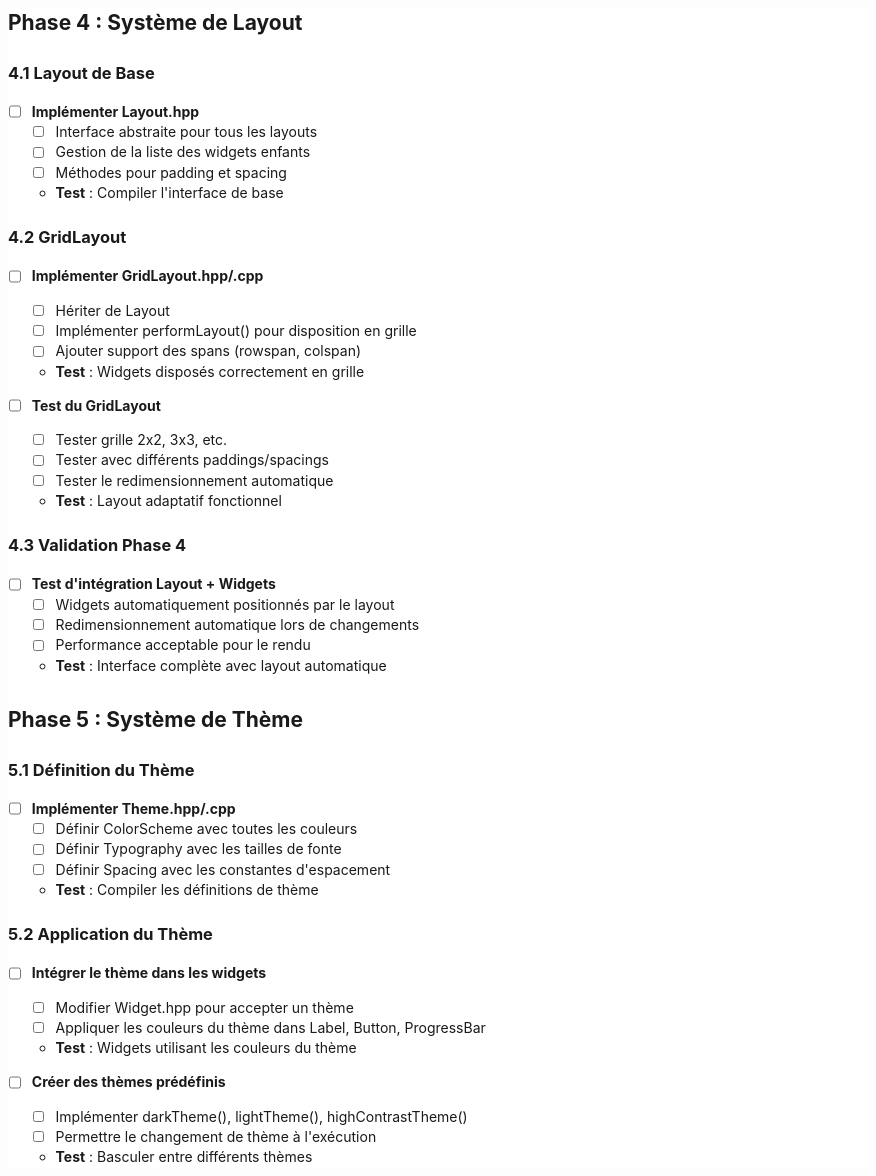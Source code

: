 ## Phase 4 : Système de Layout

### 4.1 Layout de Base
- [ ] **Implémenter Layout.hpp**
  - [ ] Interface abstraite pour tous les layouts
  - [ ] Gestion de la liste des widgets enfants
  - [ ] Méthodes pour padding et spacing
  - **Test** : Compiler l'interface de base

### 4.2 GridLayout
- [ ] **Implémenter GridLayout.hpp/.cpp**
  - [ ] Hériter de Layout
  - [ ] Implémenter performLayout() pour disposition en grille
  - [ ] Ajouter support des spans (rowspan, colspan)
  - **Test** : Widgets disposés correctement en grille

- [ ] **Test du GridLayout**
  - [ ] Tester grille 2x2, 3x3, etc.
  - [ ] Tester avec différents paddings/spacings
  - [ ] Tester le redimensionnement automatique
  - **Test** : Layout adaptatif fonctionnel

### 4.3 Validation Phase 4
- [ ] **Test d'intégration Layout + Widgets**
  - [ ] Widgets automatiquement positionnés par le layout
  - [ ] Redimensionnement automatique lors de changements
  - [ ] Performance acceptable pour le rendu
  - **Test** : Interface complète avec layout automatique

## Phase 5 : Système de Thème

### 5.1 Définition du Thème
- [ ] **Implémenter Theme.hpp/.cpp**
  - [ ] Définir ColorScheme avec toutes les couleurs
  - [ ] Définir Typography avec les tailles de fonte
  - [ ] Définir Spacing avec les constantes d'espacement
  - **Test** : Compiler les définitions de thème

### 5.2 Application du Thème
- [ ] **Intégrer le thème dans les widgets**
  - [ ] Modifier Widget.hpp pour accepter un thème
  - [ ] Appliquer les couleurs du thème dans Label, Button, ProgressBar
  - **Test** : Widgets utilisant les couleurs du thème

- [ ] **Créer des thèmes prédéfinis**
  - [ ] Implémenter darkTheme(), lightTheme(), highContrastTheme()
  - [ ] Permettre le changement de thème à l'exécution
  - **Test** : Basculer entre différents thèmes
